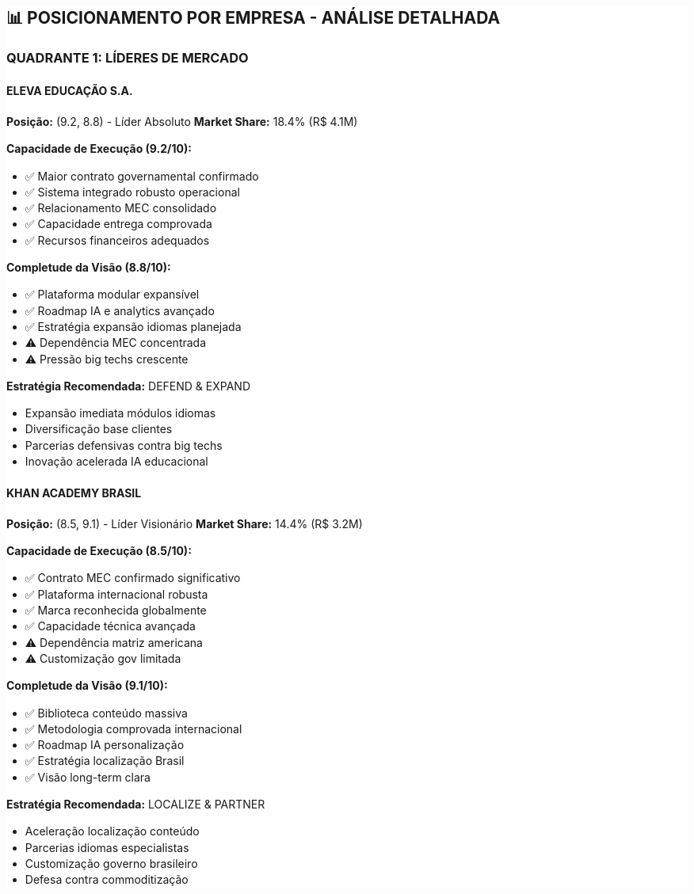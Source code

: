 
## 📊 POSICIONAMENTO POR EMPRESA - ANÁLISE DETALHADA

### **QUADRANTE 1: LÍDERES DE MERCADO**

#### **ELEVA EDUCAÇÃO S.A.**
**Posição:** (9.2, 8.8) - Líder Absoluto
**Market Share:** 18.4% (R$ 4.1M)

**Capacidade de Execução (9.2/10):**
- ✅ Maior contrato governamental confirmado
- ✅ Sistema integrado robusto operacional
- ✅ Relacionamento MEC consolidado
- ✅ Capacidade entrega comprovada
- ✅ Recursos financeiros adequados

**Completude da Visão (8.8/10):**
- ✅ Plataforma modular expansível
- ✅ Roadmap IA e analytics avançado
- ✅ Estratégia expansão idiomas planejada
- ⚠️ Dependência MEC concentrada
- ⚠️ Pressão big techs crescente

**Estratégia Recomendada:** DEFEND & EXPAND
- Expansão imediata módulos idiomas
- Diversificação base clientes
- Parcerias defensivas contra big techs
- Inovação acelerada IA educacional

#### **KHAN ACADEMY BRASIL**
**Posição:** (8.5, 9.1) - Líder Visionário
**Market Share:** 14.4% (R$ 3.2M)

**Capacidade de Execução (8.5/10):**
- ✅ Contrato MEC confirmado significativo
- ✅ Plataforma internacional robusta
- ✅ Marca reconhecida globalmente
- ✅ Capacidade técnica avançada
- ⚠️ Dependência matriz americana
- ⚠️ Customização gov limitada

**Completude da Visão (9.1/10):**
- ✅ Biblioteca conteúdo massiva
- ✅ Metodologia comprovada internacional
- ✅ Roadmap IA personalização
- ✅ Estratégia localização Brasil
- ✅ Visão long-term clara

**Estratégia Recomendada:** LOCALIZE & PARTNER
- Aceleração localização conteúdo
- Parcerias idiomas especialistas
- Customização governo brasileiro
- Defesa contra commoditização
